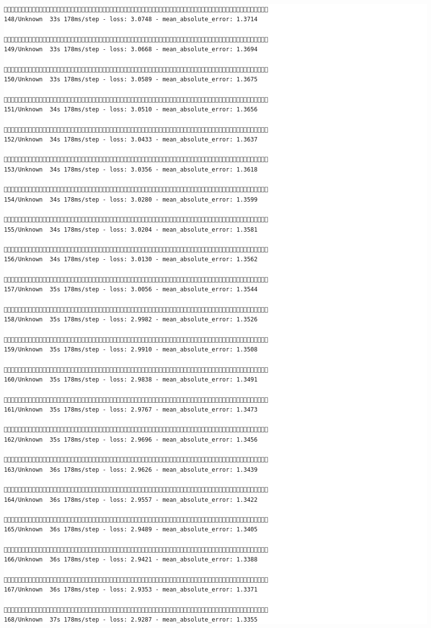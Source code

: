 ```

148/Unknown  33s 178ms/step - loss: 3.0748 - mean_absolute_error: 1.3714


149/Unknown  33s 178ms/step - loss: 3.0668 - mean_absolute_error: 1.3694


150/Unknown  33s 178ms/step - loss: 3.0589 - mean_absolute_error: 1.3675


151/Unknown  34s 178ms/step - loss: 3.0510 - mean_absolute_error: 1.3656


152/Unknown  34s 178ms/step - loss: 3.0433 - mean_absolute_error: 1.3637


153/Unknown  34s 178ms/step - loss: 3.0356 - mean_absolute_error: 1.3618


154/Unknown  34s 178ms/step - loss: 3.0280 - mean_absolute_error: 1.3599


155/Unknown  34s 178ms/step - loss: 3.0204 - mean_absolute_error: 1.3581


156/Unknown  34s 178ms/step - loss: 3.0130 - mean_absolute_error: 1.3562


157/Unknown  35s 178ms/step - loss: 3.0056 - mean_absolute_error: 1.3544


158/Unknown  35s 178ms/step - loss: 2.9982 - mean_absolute_error: 1.3526


159/Unknown  35s 178ms/step - loss: 2.9910 - mean_absolute_error: 1.3508


160/Unknown  35s 178ms/step - loss: 2.9838 - mean_absolute_error: 1.3491


161/Unknown  35s 178ms/step - loss: 2.9767 - mean_absolute_error: 1.3473


162/Unknown  35s 178ms/step - loss: 2.9696 - mean_absolute_error: 1.3456


163/Unknown  36s 178ms/step - loss: 2.9626 - mean_absolute_error: 1.3439


164/Unknown  36s 178ms/step - loss: 2.9557 - mean_absolute_error: 1.3422


165/Unknown  36s 178ms/step - loss: 2.9489 - mean_absolute_error: 1.3405


166/Unknown  36s 178ms/step - loss: 2.9421 - mean_absolute_error: 1.3388


167/Unknown  36s 178ms/step - loss: 2.9353 - mean_absolute_error: 1.3371


168/Unknown  37s 178ms/step - loss: 2.9287 - mean_absolute_error: 1.3355

```
